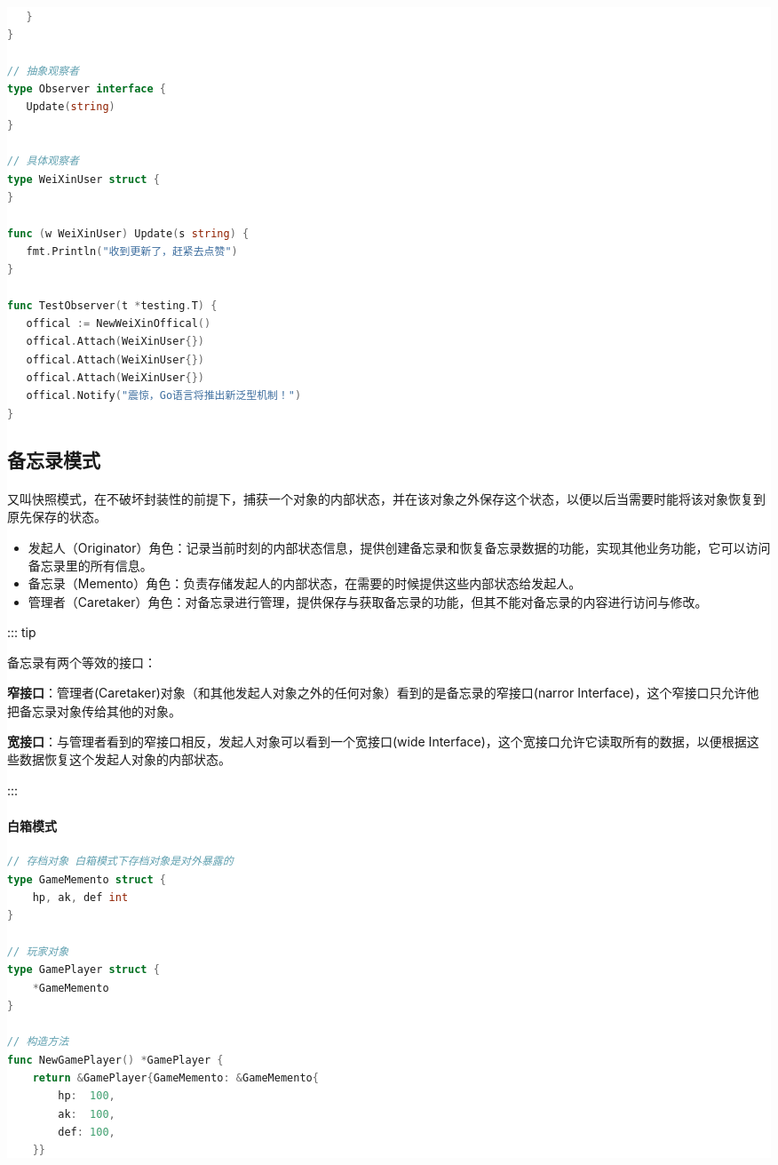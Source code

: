 ```go
   }
}

// 抽象观察者
type Observer interface {
   Update(string)
}

// 具体观察者
type WeiXinUser struct {
}

func (w WeiXinUser) Update(s string) {
   fmt.Println("收到更新了，赶紧去点赞")
}

func TestObserver(t *testing.T) {
   offical := NewWeiXinOffical()
   offical.Attach(WeiXinUser{})
   offical.Attach(WeiXinUser{})
   offical.Attach(WeiXinUser{})
   offical.Notify("震惊，Go语言将推出新泛型机制！")
}
```



## 备忘录模式

又叫快照模式，在不破坏封装性的前提下，捕获一个对象的内部状态，并在该对象之外保存这个状态，以便以后当需要时能将该对象恢复到原先保存的状态。

- 发起人（Originator）角色：记录当前时刻的内部状态信息，提供创建备忘录和恢复备忘录数据的功能，实现其他业务功能，它可以访问备忘录里的所有信息。 
- 备忘录（Memento）角色：负责存储发起人的内部状态，在需要的时候提供这些内部状态给发起人。
- 管理者（Caretaker）角色：对备忘录进行管理，提供保存与获取备忘录的功能，但其不能对备忘录的内容进行访问与修改。



::: tip

备忘录有两个等效的接口： 

**窄接口**：管理者(Caretaker)对象（和其他发起人对象之外的任何对象）看到的是备忘录的窄接口(narror Interface)，这个窄接口只允许他把备忘录对象传给其他的对象。 

**宽接口**：与管理者看到的窄接口相反，发起人对象可以看到一个宽接口(wide Interface)，这个宽接口允许它读取所有的数据，以便根据这些数据恢复这个发起人对象的内部状态。

:::



#### 白箱模式

```go
// 存档对象 白箱模式下存档对象是对外暴露的
type GameMemento struct {
	hp, ak, def int
}

// 玩家对象
type GamePlayer struct {
	*GameMemento
}

// 构造方法
func NewGamePlayer() *GamePlayer {
	return &GamePlayer{GameMemento: &GameMemento{
		hp:  100,
		ak:  100,
		def: 100,
	}}
```